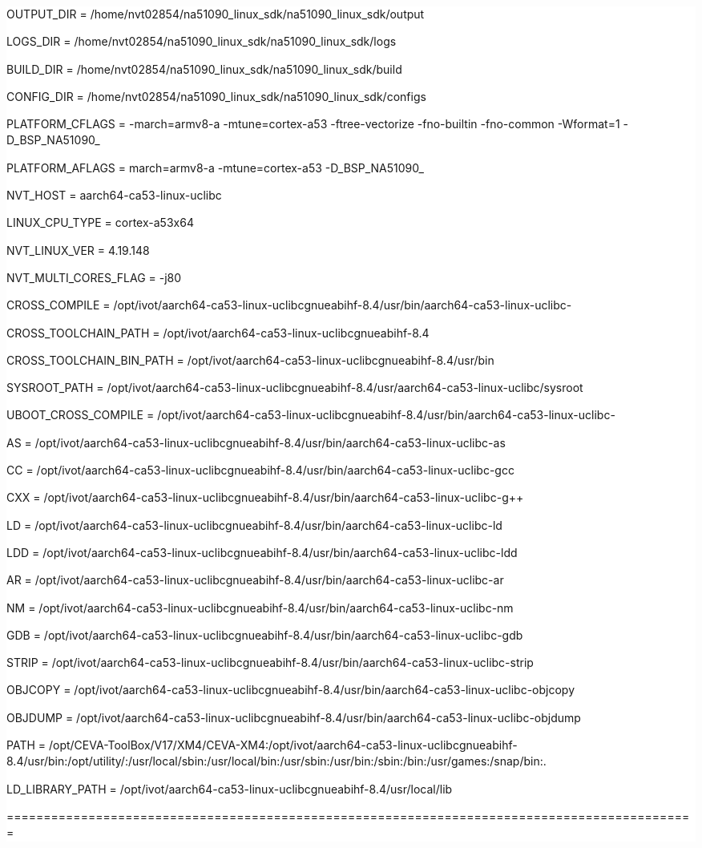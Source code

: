 OUTPUT\_DIR = /home/nvt02854/na51090\_linux\_sdk/na51090\_linux_sdk/output

LOGS\_DIR = /home/nvt02854/na51090\_linux\_sdk/na51090\_linux_sdk/logs

BUILD\_DIR = /home/nvt02854/na51090\_linux\_sdk/na51090\_linux_sdk/build

CONFIG\_DIR = /home/nvt02854/na51090\_linux\_sdk/na51090\_linux_sdk/configs

PLATFORM\_CFLAGS = -march=armv8-a -mtune=cortex-a53 -ftree-vectorize -fno-builtin -fno-common -Wformat=1 -D\_BSP\_NA51090\_

PLATFORM\_AFLAGS = march=armv8-a -mtune=cortex-a53 -D\_BSP\_NA51090\_

NVT_HOST = aarch64-ca53-linux-uclibc

LINUX\_CPU\_TYPE = cortex-a53x64

NVT\_LINUX\_VER = 4.19.148

NVT\_MULTI\_CORES_FLAG = -j80

CROSS_COMPILE = /opt/ivot/aarch64-ca53-linux-uclibcgnueabihf-8.4/usr/bin/aarch64-ca53-linux-uclibc-

CROSS\_TOOLCHAIN\_PATH = /opt/ivot/aarch64-ca53-linux-uclibcgnueabihf-8.4

CROSS\_TOOLCHAIN\_BIN_PATH = /opt/ivot/aarch64-ca53-linux-uclibcgnueabihf-8.4/usr/bin

SYSROOT_PATH = /opt/ivot/aarch64-ca53-linux-uclibcgnueabihf-8.4/usr/aarch64-ca53-linux-uclibc/sysroot

UBOOT\_CROSS\_COMPILE = /opt/ivot/aarch64-ca53-linux-uclibcgnueabihf-8.4/usr/bin/aarch64-ca53-linux-uclibc-

AS = /opt/ivot/aarch64-ca53-linux-uclibcgnueabihf-8.4/usr/bin/aarch64-ca53-linux-uclibc-as

CC = /opt/ivot/aarch64-ca53-linux-uclibcgnueabihf-8.4/usr/bin/aarch64-ca53-linux-uclibc-gcc

CXX = /opt/ivot/aarch64-ca53-linux-uclibcgnueabihf-8.4/usr/bin/aarch64-ca53-linux-uclibc-g++

LD = /opt/ivot/aarch64-ca53-linux-uclibcgnueabihf-8.4/usr/bin/aarch64-ca53-linux-uclibc-ld

LDD = /opt/ivot/aarch64-ca53-linux-uclibcgnueabihf-8.4/usr/bin/aarch64-ca53-linux-uclibc-ldd

AR = /opt/ivot/aarch64-ca53-linux-uclibcgnueabihf-8.4/usr/bin/aarch64-ca53-linux-uclibc-ar

NM = /opt/ivot/aarch64-ca53-linux-uclibcgnueabihf-8.4/usr/bin/aarch64-ca53-linux-uclibc-nm

GDB = /opt/ivot/aarch64-ca53-linux-uclibcgnueabihf-8.4/usr/bin/aarch64-ca53-linux-uclibc-gdb

STRIP = /opt/ivot/aarch64-ca53-linux-uclibcgnueabihf-8.4/usr/bin/aarch64-ca53-linux-uclibc-strip

OBJCOPY = /opt/ivot/aarch64-ca53-linux-uclibcgnueabihf-8.4/usr/bin/aarch64-ca53-linux-uclibc-objcopy

OBJDUMP = /opt/ivot/aarch64-ca53-linux-uclibcgnueabihf-8.4/usr/bin/aarch64-ca53-linux-uclibc-objdump

PATH = /opt/CEVA-ToolBox/V17/XM4/CEVA-XM4:/opt/ivot/aarch64-ca53-linux-uclibcgnueabihf-8.4/usr/bin:/opt/utility/:/usr/local/sbin:/usr/local/bin:/usr/sbin:/usr/bin:/sbin:/bin:/usr/games:/snap/bin:.

LD\_LIBRARY\_PATH = /opt/ivot/aarch64-ca53-linux-uclibcgnueabihf-8.4/usr/local/lib

=============================================================================================
